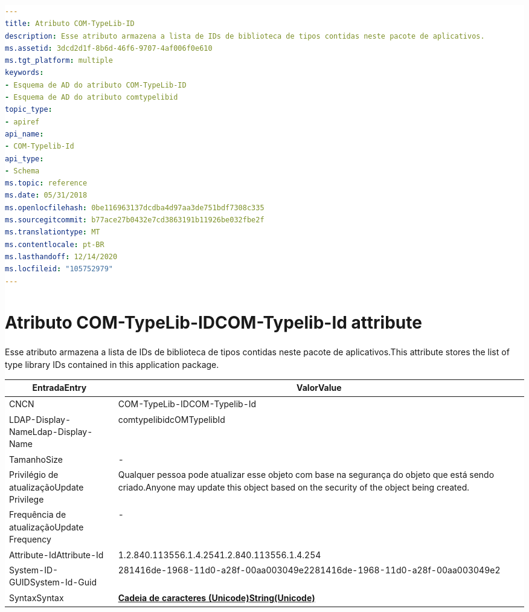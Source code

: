 ```yaml
---
title: Atributo COM-TypeLib-ID
description: Esse atributo armazena a lista de IDs de biblioteca de tipos contidas neste pacote de aplicativos.
ms.assetid: 3dcd2d1f-8b6d-46f6-9707-4af006f0e610
ms.tgt_platform: multiple
keywords:
- Esquema de AD do atributo COM-TypeLib-ID
- Esquema de AD do atributo comtypelibid
topic_type:
- apiref
api_name:
- COM-Typelib-Id
api_type:
- Schema
ms.topic: reference
ms.date: 05/31/2018
ms.openlocfilehash: 0be116963137dcdba4d97aa3de751bdf7308c335
ms.sourcegitcommit: b77ace27b0432e7cd3863191b11926be032fbe2f
ms.translationtype: MT
ms.contentlocale: pt-BR
ms.lasthandoff: 12/14/2020
ms.locfileid: "105752979"
---
```

# <a name="com-typelib-id-attribute"></a><span data-ttu-id="cbf47-105">Atributo COM-TypeLib-ID</span><span class="sxs-lookup"><span data-stu-id="cbf47-105">COM-Typelib-Id attribute</span></span>

<span data-ttu-id="cbf47-106">Esse atributo armazena a lista de IDs de biblioteca de tipos contidas neste pacote de aplicativos.</span><span class="sxs-lookup"><span data-stu-id="cbf47-106">This attribute stores the list of type library IDs contained in this application package.</span></span>



| <span data-ttu-id="cbf47-107">Entrada</span><span class="sxs-lookup"><span data-stu-id="cbf47-107">Entry</span></span> | <span data-ttu-id="cbf47-108">Valor</span><span class="sxs-lookup"><span data-stu-id="cbf47-108">Value</span></span> |
|-------------------|----------------------------------------------------------------------------------|
| <span data-ttu-id="cbf47-109">CN</span><span class="sxs-lookup"><span data-stu-id="cbf47-109">CN</span></span>                | <span data-ttu-id="cbf47-110">COM-TypeLib-ID</span><span class="sxs-lookup"><span data-stu-id="cbf47-110">COM-Typelib-Id</span></span>                                                                   |
| <span data-ttu-id="cbf47-111">LDAP-Display-Name</span><span class="sxs-lookup"><span data-stu-id="cbf47-111">Ldap-Display-Name</span></span> | <span data-ttu-id="cbf47-112">comtypelibid</span><span class="sxs-lookup"><span data-stu-id="cbf47-112">cOMTypelibId</span></span>                                                                     |
| <span data-ttu-id="cbf47-113">Tamanho</span><span class="sxs-lookup"><span data-stu-id="cbf47-113">Size</span></span>              | \-                                                                               |
| <span data-ttu-id="cbf47-114">Privilégio de atualização</span><span class="sxs-lookup"><span data-stu-id="cbf47-114">Update Privilege</span></span>  | <span data-ttu-id="cbf47-115">Qualquer pessoa pode atualizar esse objeto com base na segurança do objeto que está sendo criado.</span><span class="sxs-lookup"><span data-stu-id="cbf47-115">Anyone may update this object based on the security of the object being created.</span></span> |
| <span data-ttu-id="cbf47-116">Frequência de atualização</span><span class="sxs-lookup"><span data-stu-id="cbf47-116">Update Frequency</span></span>  | \-                                                                               |
| <span data-ttu-id="cbf47-117">Attribute-Id</span><span class="sxs-lookup"><span data-stu-id="cbf47-117">Attribute-Id</span></span>      | <span data-ttu-id="cbf47-118">1.2.840.113556.1.4.254</span><span class="sxs-lookup"><span data-stu-id="cbf47-118">1.2.840.113556.1.4.254</span></span>                                                           |
| <span data-ttu-id="cbf47-119">System-ID-GUID</span><span class="sxs-lookup"><span data-stu-id="cbf47-119">System-Id-Guid</span></span>    | <span data-ttu-id="cbf47-120">281416de-1968-11d0-a28f-00aa003049e2</span><span class="sxs-lookup"><span data-stu-id="cbf47-120">281416de-1968-11d0-a28f-00aa003049e2</span></span>                                             |
| <span data-ttu-id="cbf47-121">Syntax</span><span class="sxs-lookup"><span data-stu-id="cbf47-121">Syntax</span></span>            | [<span data-ttu-id="cbf47-122">**Cadeia de caracteres (Unicode)**</span><span class="sxs-lookup"><span data-stu-id="cbf47-122">**String(Unicode)**</span></span>](s-string-unicode.md)                                      |
